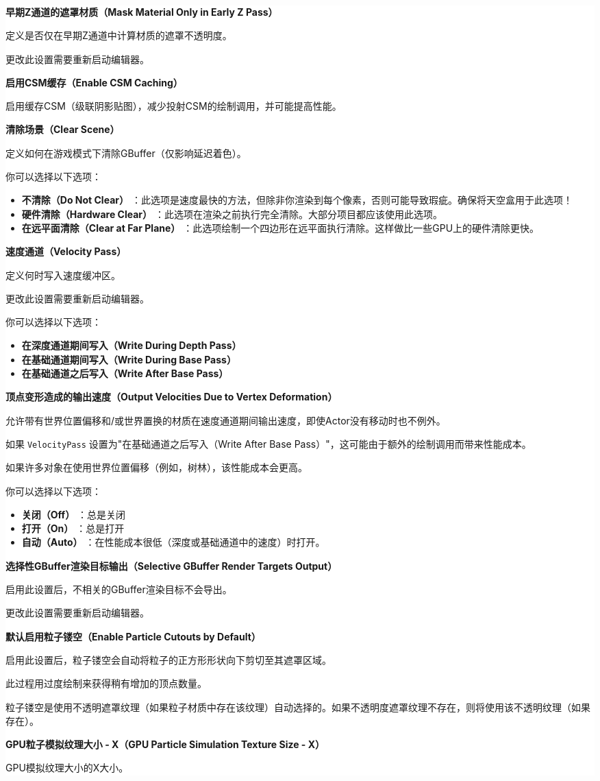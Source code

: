 **早期Z通道的遮罩材质（Mask Material Only in Early Z Pass）**

定义是否仅在早期Z通道中计算材质的遮罩不透明度。

更改此设置需要重新启动编辑器。

**启用CSM缓存（Enable CSM Caching）**

启用缓存CSM（级联阴影贴图），减少投射CSM的绘制调用，并可能提高性能。

**清除场景（Clear Scene）**

定义如何在游戏模式下清除GBuffer（仅影响延迟着色）。

你可以选择以下选项：

-   **不清除（Do Not Clear）** ：此选项是速度最快的方法，但除非你渲染到每个像素，否则可能导致瑕疵。确保将天空盒用于此选项！
-   **硬件清除（Hardware Clear）** ：此选项在渲染之前执行完全清除。大部分项目都应该使用此选项。
-   **在远平面清除（Clear at Far Plane）** ：此选项绘制一个四边形在远平面执行清除。这样做比一些GPU上的硬件清除更快。

**速度通道（Velocity Pass）**

定义何时写入速度缓冲区。

更改此设置需要重新启动编辑器。

你可以选择以下选项：

-   **在深度通道期间写入（Write During Depth Pass）**
-   **在基础通道期间写入（Write During Base Pass）**
-   **在基础通道之后写入（Write After Base Pass）**

**顶点变形造成的输出速度（Output Velocities Due to Vertex Deformation）**

允许带有世界位置偏移和/或世界置换的材质在速度通道期间输出速度，即使Actor没有移动时也不例外。

如果 `VelocityPass` 设置为"在基础通道之后写入（Write After Base Pass）"，这可能由于额外的绘制调用而带来性能成本。

如果许多对象在使用世界位置偏移（例如，树林），该性能成本会更高。

你可以选择以下选项：

-   **关闭（Off）** ：总是关闭
-   **打开（On）** ：总是打开
-   **自动（Auto）** ：在性能成本很低（深度或基础通道中的速度）时打开。

**选择性GBuffer渲染目标输出（Selective GBuffer Render Targets Output）**

启用此设置后，不相关的GBuffer渲染目标不会导出。

更改此设置需要重新启动编辑器。

**默认启用粒子镂空（Enable Particle Cutouts by Default）**

启用此设置后，粒子镂空会自动将粒子的正方形形状向下剪切至其遮罩区域。

此过程用过度绘制来获得稍有增加的顶点数量。

粒子镂空是使用不透明遮罩纹理（如果粒子材质中存在该纹理）自动选择的。如果不透明度遮罩纹理不存在，则将使用该不透明纹理（如果存在）。

**GPU粒子模拟纹理大小 - X（GPU Particle Simulation Texture Size - X）**

GPU模拟纹理大小的X大小。
